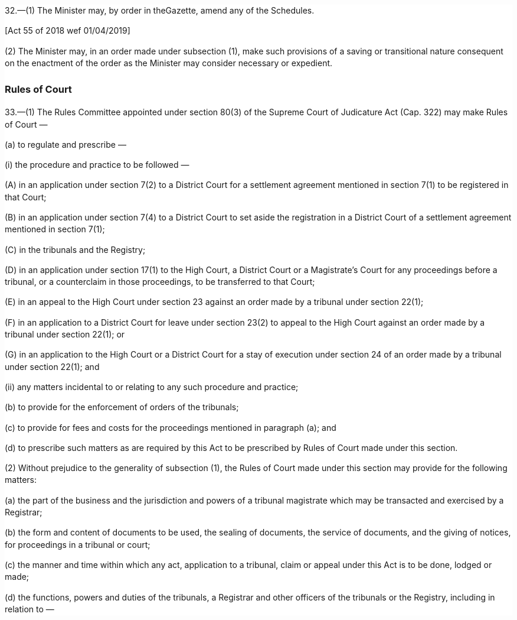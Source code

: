 32\.—(1) The Minister may, by order in theGazette, amend any of the Schedules.

[Act 55 of 2018 wef 01/04/2019]

(2) The Minister may, in an order made under subsection (1), make such provisions of a saving or transitional nature consequent on the enactment of the order as the Minister may consider necessary or expedient.

### Rules of Court

33\.—(1) The Rules Committee appointed under section 80(3) of the Supreme Court of Judicature Act (Cap. 322) may make Rules of Court —

(a) to regulate and prescribe —

(i) the procedure and practice to be followed —

(A) in an application under section 7(2) to a District Court for a settlement agreement mentioned in section 7(1) to be registered in that Court;

(B) in an application under section 7(4) to a District Court to set aside the registration in a District Court of a settlement agreement mentioned in section 7(1);

(C) in the tribunals and the Registry;

(D) in an application under section 17(1) to the High Court, a District Court or a Magistrate’s Court for any proceedings before a tribunal, or a counterclaim in those proceedings, to be transferred to that Court;

(E) in an appeal to the High Court under section 23 against an order made by a tribunal under section 22(1);

(F) in an application to a District Court for leave under section 23(2) to appeal to the High Court against an order made by a tribunal under section 22(1); or

(G) in an application to the High Court or a District Court for a stay of execution under section 24 of an order made by a tribunal under section 22(1); and

(ii) any matters incidental to or relating to any such procedure and practice;

(b) to provide for the enforcement of orders of the tribunals;

(c) to provide for fees and costs for the proceedings mentioned in paragraph (a); and

(d) to prescribe such matters as are required by this Act to be prescribed by Rules of Court made under this section.

(2) Without prejudice to the generality of subsection (1), the Rules of Court made under this section may provide for the following matters:

(a) the part of the business and the jurisdiction and powers of a tribunal magistrate which may be transacted and exercised by a Registrar;

(b) the form and content of documents to be used, the sealing of documents, the service of documents, and the giving of notices, for proceedings in a tribunal or court;

(c) the manner and time within which any act, application to a tribunal, claim or appeal under this Act is to be done, lodged or made;

(d) the functions, powers and duties of the tribunals, a Registrar and other officers of the tribunals or the Registry, including in relation to —
